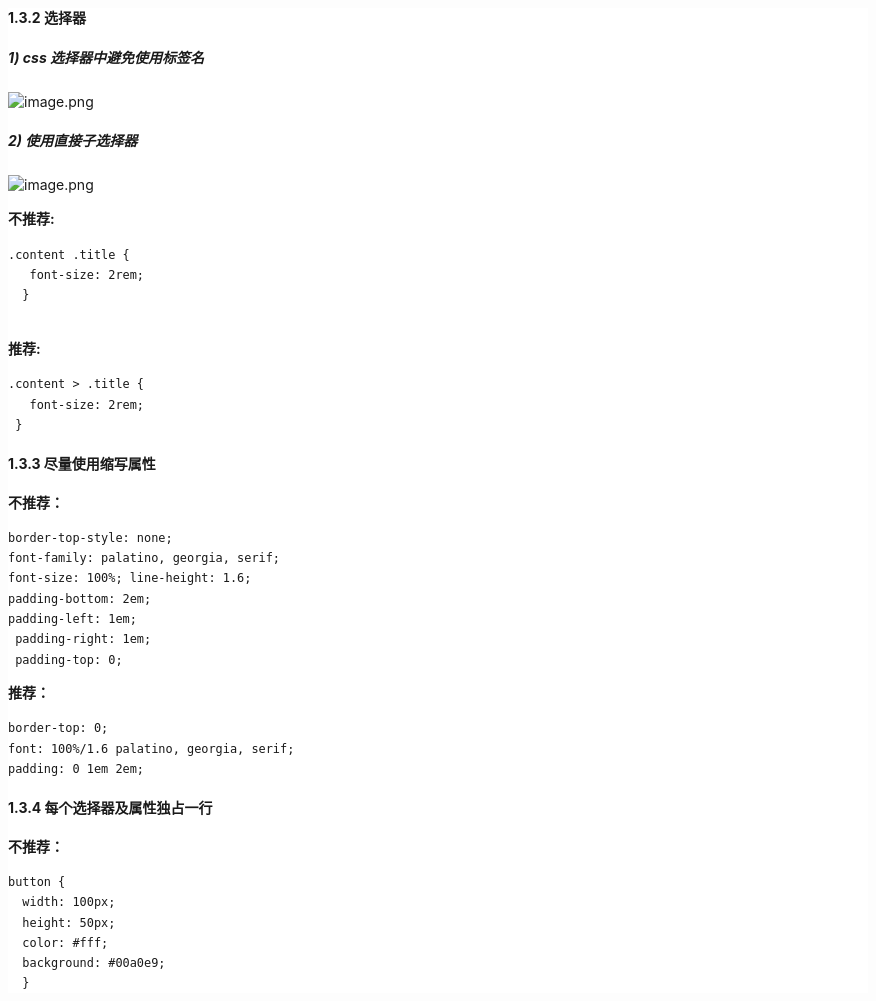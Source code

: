 #### 1.3.2 选择器

##### 1) css 选择器中避免使用标签名

![image.png](https://ucc.alicdn.com/pic/developer-ecology/84bbff5cd7f04fdb8a642b3180e74252.png)

##### 2) 使用直接子选择器

![image.png](https://ucc.alicdn.com/pic/developer-ecology/6f5f611705e74aa9bb52b190515d0273.png)

**不推荐:**

```
.content .title {
   font-size: 2rem;
  }
 
```

**推荐:**

```
.content > .title {
   font-size: 2rem;
 }
```

#### 1.3.3 尽量使用缩写属性

**不推荐：**

```
border-top-style: none; 
font-family: palatino, georgia, serif; 
font-size: 100%; line-height: 1.6; 
padding-bottom: 2em; 
padding-left: 1em;
 padding-right: 1em; 
 padding-top: 0;
```

**推荐：**

```
border-top: 0; 
font: 100%/1.6 palatino, georgia, serif; 
padding: 0 1em 2em;
```

#### 1.3.4 每个选择器及属性独占一行

**不推荐：**

```
button { 
  width: 100px; 
  height: 50px;
  color: #fff;
  background: #00a0e9;
  }
```
